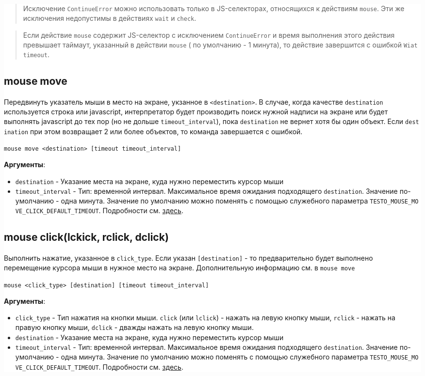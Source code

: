 > Исключение `ContinueError` можно использовать только в JS-селекторах, относящихся к действиям `mouse`. Эти же исключения недопустимы в действиях `wait` и `check`.

> Если действие `mouse` содержит JS-селектор с исключением `ContinueError` и время выполнения этого действия превышает таймаут, указанный в действии `mouse` ( по умолчанию - 1 минута), то действие завершится с ошибкой `Wiat timeout`.

## mouse move

Передвинуть указатель мыши в место на экране, укзанное в
`<destination>`. В случае, когда качестве `destination` используется
строка или javascript, интерпретатор будет производить поиск нужной
надписи на экране или будет выполнять javascript до тех пор (но не
дольше `timeout_interval`), пока `destination` не вернет хотя бы
один объект. Если `destination` при этом возвращает 2 или более
объектов, то команда завершается с ошибкой.

```text
mouse move <destination> [timeout timeout_interval]
```

**Аргументы**:

- `destination` - Указание места на экране, куда нужно переместить
  курсор мыши
- `timeout_interval` - Тип: временной интервал. Максимальное время
  ожидания подходящего `destination`. Значение по-умолчанию - одна
  минута. Значение по умолчанию можно поменять с помощью служебного
  параметра `TESTO_MOUSE_MOVE_CLICK_DEFAULT_TIMEOUT`. Подробности
  см. [здесь](param).

## mouse click(lckick, rclick, dclick)

Выполнить нажатие, указанное в `click_type`. Если указан
`[destination]` - то предварительно будет выполнено перемещение
курсора мыши в нужное место на экране. Дополнительную информацию см.
в `mouse move`

```text
mouse <click_type> [destination] [timeout timeout_interval]
```

**Аргументы**:

- `click_type` - Тип нажатия на кнопки мыши. `click` (или
  `lclick`) - нажать на левую кнопку мыши, `rclick` - нажать на
  правую кнопку мыши, `dclick` - дважды нажать на левую кнопку мыши.
- `destination` - Указание места на экране, куда нужно переместить
  курсор мыши
- `timeout_interval` - Тип: временной интервал. Максимальное время
  ожидания подходящего `destination`. Значение по-умолчанию - одна
  минута. Значение по умолчанию можно поменять с помощью служебного
  параметра `TESTO_MOUSE_MOVE_CLICK_DEFAULT_TIMEOUT`. Подробности
  см. [здесь](param).

